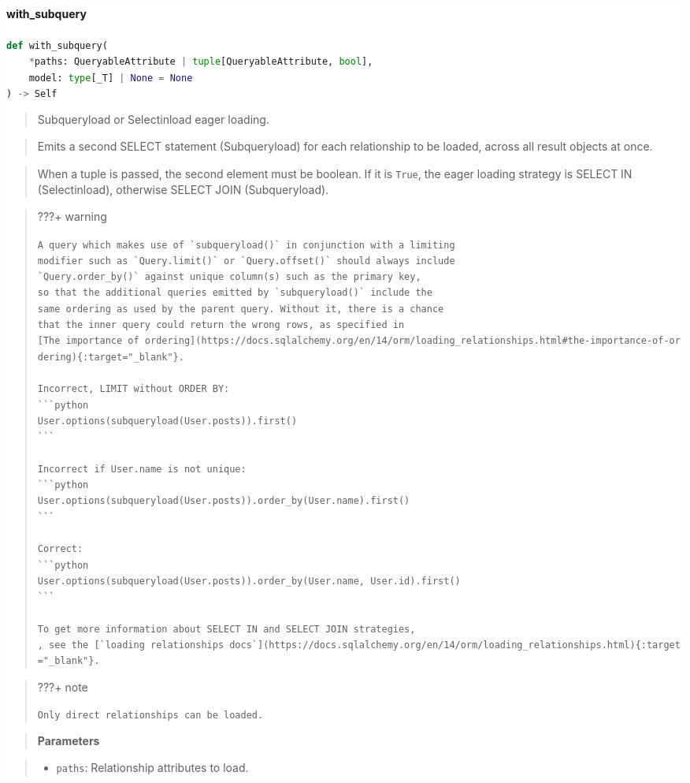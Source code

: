 #### with_subquery

```python
def with_subquery(
    *paths: QueryableAttribute | tuple[QueryableAttribute, bool],
    model: type[_T] | None = None
) -> Self
```

> Subqueryload or Selectinload eager loading.

> Emits a second SELECT statement (Subqueryload) for each relationship
> to be loaded, across all result objects at once.

> When a tuple is passed, the second element must be boolean.
> If it is `True`, the eager loading strategy is SELECT IN (Selectinload),
> otherwise SELECT JOIN (Subqueryload).

> ???+ warning
>
>     A query which makes use of `subqueryload()` in conjunction with a limiting
>     modifier such as `Query.limit()` or `Query.offset()` should always include
>     `Query.order_by()` against unique column(s) such as the primary key,
>     so that the additional queries emitted by `subqueryload()` include the
>     same ordering as used by the parent query. Without it, there is a chance
>     that the inner query could return the wrong rows, as specified in
>     [The importance of ordering](https://docs.sqlalchemy.org/en/14/orm/loading_relationships.html#the-importance-of-ordering){:target="_blank"}.
>
>     Incorrect, LIMIT without ORDER BY:
>     ```python
>     User.options(subqueryload(User.posts)).first()
>     ```
>
>     Incorrect if User.name is not unique:
>     ```python
>     User.options(subqueryload(User.posts)).order_by(User.name).first()
>     ```
>
>     Correct:
>     ```python
>     User.options(subqueryload(User.posts)).order_by(User.name, User.id).first()
>     ```
>
>     To get more information about SELECT IN and SELECT JOIN strategies,
>     , see the [`loading relationships docs`](https://docs.sqlalchemy.org/en/14/orm/loading_relationships.html){:target="_blank"}.

> ???+ note
>
>     Only direct relationships can be loaded.

> **Parameters**

> - `paths`: Relationship attributes to load.
